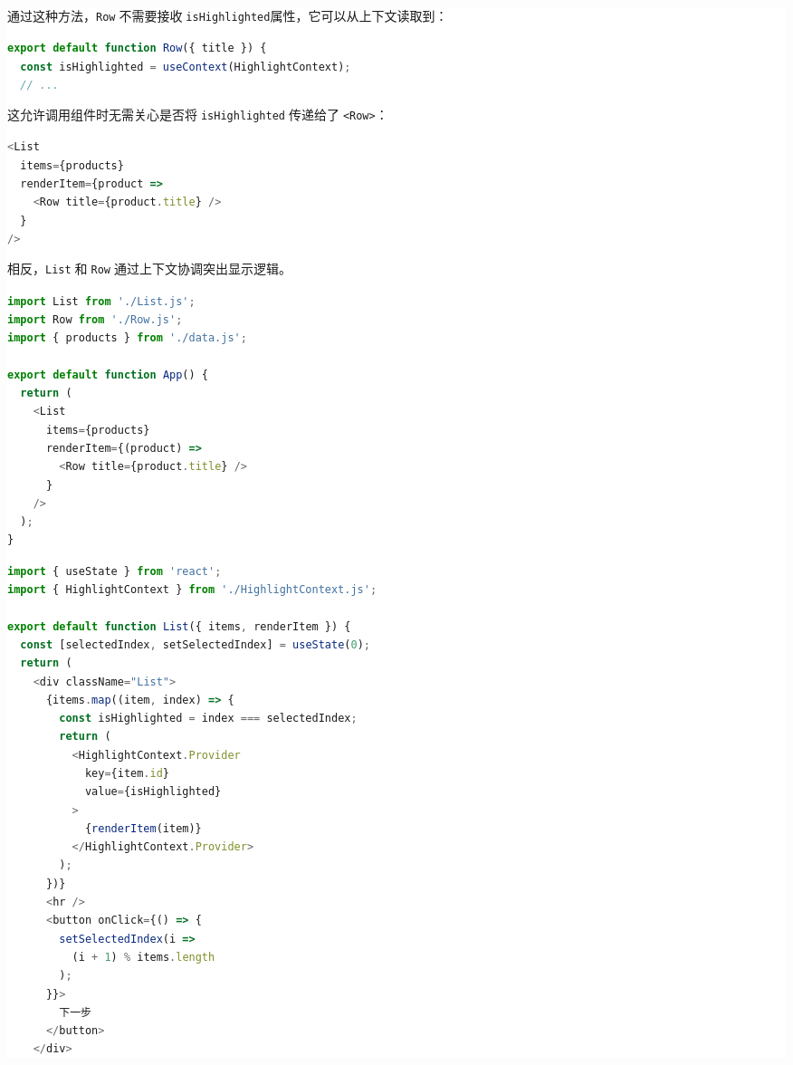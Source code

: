 通过这种方法，`Row` 不需要接收 `isHighlighted`属性，它可以从上下文读取到：

```js Row.js {2}
export default function Row({ title }) {
  const isHighlighted = useContext(HighlightContext);
  // ...
```

这允许调用组件时无需关心是否将 `isHighlighted` 传递给了 `<Row>`：

```js {4}
<List
  items={products}
  renderItem={product =>
    <Row title={product.title} />
  }
/>
```

相反，`List` 和 `Row` 通过上下文协调突出显示逻辑。

<Sandpack>

```js
import List from './List.js';
import Row from './Row.js';
import { products } from './data.js';

export default function App() {
  return (
    <List
      items={products}
      renderItem={(product) =>
        <Row title={product.title} />
      }
    />
  );
}
```

```js List.js active
import { useState } from 'react';
import { HighlightContext } from './HighlightContext.js';

export default function List({ items, renderItem }) {
  const [selectedIndex, setSelectedIndex] = useState(0);
  return (
    <div className="List">
      {items.map((item, index) => {
        const isHighlighted = index === selectedIndex;
        return (
          <HighlightContext.Provider
            key={item.id}
            value={isHighlighted}
          >
            {renderItem(item)}
          </HighlightContext.Provider>
        );
      })}
      <hr />
      <button onClick={() => {
        setSelectedIndex(i =>
          (i + 1) % items.length
        );
      }}>
        下一步
      </button>
    </div>
```